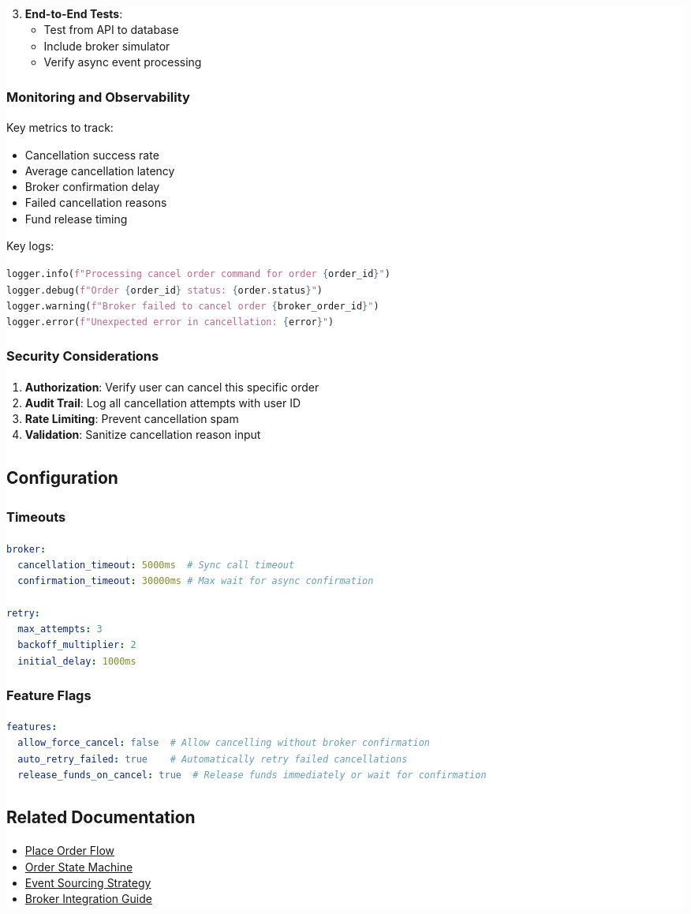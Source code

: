 3. **End-to-End Tests**:
   - Test from API to database
   - Include broker simulator
   - Verify async event processing

### Monitoring and Observability

Key metrics to track:
- Cancellation success rate
- Average cancellation latency
- Broker confirmation delay
- Failed cancellation reasons
- Fund release timing

Key logs:
```python
logger.info(f"Processing cancel order command for order {order_id}")
logger.debug(f"Order {order_id} status: {order.status}")
logger.warning(f"Broker failed to cancel order {broker_order_id}")
logger.error(f"Unexpected error in cancellation: {error}")
```

### Security Considerations

1. **Authorization**: Verify user can cancel this specific order
2. **Audit Trail**: Log all cancellation attempts with user ID
3. **Rate Limiting**: Prevent cancellation spam
4. **Validation**: Sanitize cancellation reason input

## Configuration

### Timeouts
```yaml
broker:
  cancellation_timeout: 5000ms  # Sync call timeout
  confirmation_timeout: 30000ms # Max wait for async confirmation

retry:
  max_attempts: 3
  backoff_multiplier: 2
  initial_delay: 1000ms
```

### Feature Flags
```yaml
features:
  allow_force_cancel: false  # Allow cancelling without broker confirmation
  auto_retry_failed: true    # Automatically retry failed cancellations
  release_funds_on_cancel: true  # Release funds immediately or wait for confirmation
```

## Related Documentation

- [Place Order Flow](./place_order_flow.md)
- [Order State Machine](../architecture/order_state_machine.md)
- [Event Sourcing Strategy](../architecture/event_sourcing.md)
- [Broker Integration Guide](../integration/broker_api.md)